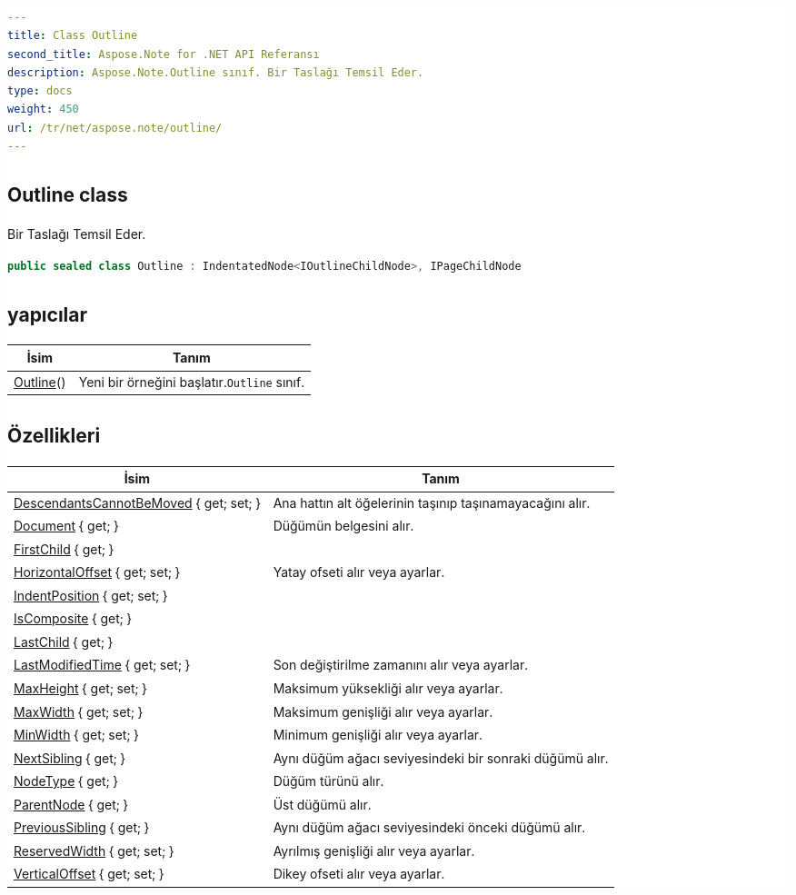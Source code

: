 ```yaml
---
title: Class Outline
second_title: Aspose.Note for .NET API Referansı
description: Aspose.Note.Outline sınıf. Bir Taslağı Temsil Eder.
type: docs
weight: 450
url: /tr/net/aspose.note/outline/
---
```

## Outline class

Bir Taslağı Temsil Eder.

```csharp
public sealed class Outline : IndentatedNode<IOutlineChildNode>, IPageChildNode
```

## yapıcılar

| İsim | Tanım |
| --- | --- |
| [Outline](outline/#constructor)() | Yeni bir örneğini başlatır.`Outline` sınıf. |

## Özellikleri

| İsim | Tanım |
| --- | --- |
| [DescendantsCannotBeMoved](../../aspose.note/outline/descendantscannotbemoved/) { get; set; } | Ana hattın alt öğelerinin taşınıp taşınamayacağını alır. |
| [Document](../../aspose.note/node/document/) { get; } | Düğümün belgesini alır. |
| [FirstChild](../../aspose.note/compositenode-1/firstchild/) { get; } |  |
| [HorizontalOffset](../../aspose.note/outline/horizontaloffset/) { get; set; } | Yatay ofseti alır veya ayarlar. |
| [IndentPosition](../../aspose.note/indentatednode-1/indentposition/) { get; set; } |  |
| [IsComposite](../../aspose.note/compositenode-1/iscomposite/) { get; } |  |
| [LastChild](../../aspose.note/compositenode-1/lastchild/) { get; } |  |
| [LastModifiedTime](../../aspose.note/outline/lastmodifiedtime/) { get; set; } | Son değiştirilme zamanını alır veya ayarlar. |
| [MaxHeight](../../aspose.note/outline/maxheight/) { get; set; } | Maksimum yüksekliği alır veya ayarlar. |
| [MaxWidth](../../aspose.note/outline/maxwidth/) { get; set; } | Maksimum genişliği alır veya ayarlar. |
| [MinWidth](../../aspose.note/outline/minwidth/) { get; set; } | Minimum genişliği alır veya ayarlar. |
| [NextSibling](../../aspose.note/node/nextsibling/) { get; } | Aynı düğüm ağacı seviyesindeki bir sonraki düğümü alır. |
| [NodeType](../../aspose.note/node/nodetype/) { get; } | Düğüm türünü alır. |
| [ParentNode](../../aspose.note/node/parentnode/) { get; } | Üst düğümü alır. |
| [PreviousSibling](../../aspose.note/node/previoussibling/) { get; } | Aynı düğüm ağacı seviyesindeki önceki düğümü alır. |
| [ReservedWidth](../../aspose.note/outline/reservedwidth/) { get; set; } | Ayrılmış genişliği alır veya ayarlar. |
| [VerticalOffset](../../aspose.note/outline/verticaloffset/) { get; set; } | Dikey ofseti alır veya ayarlar. |

